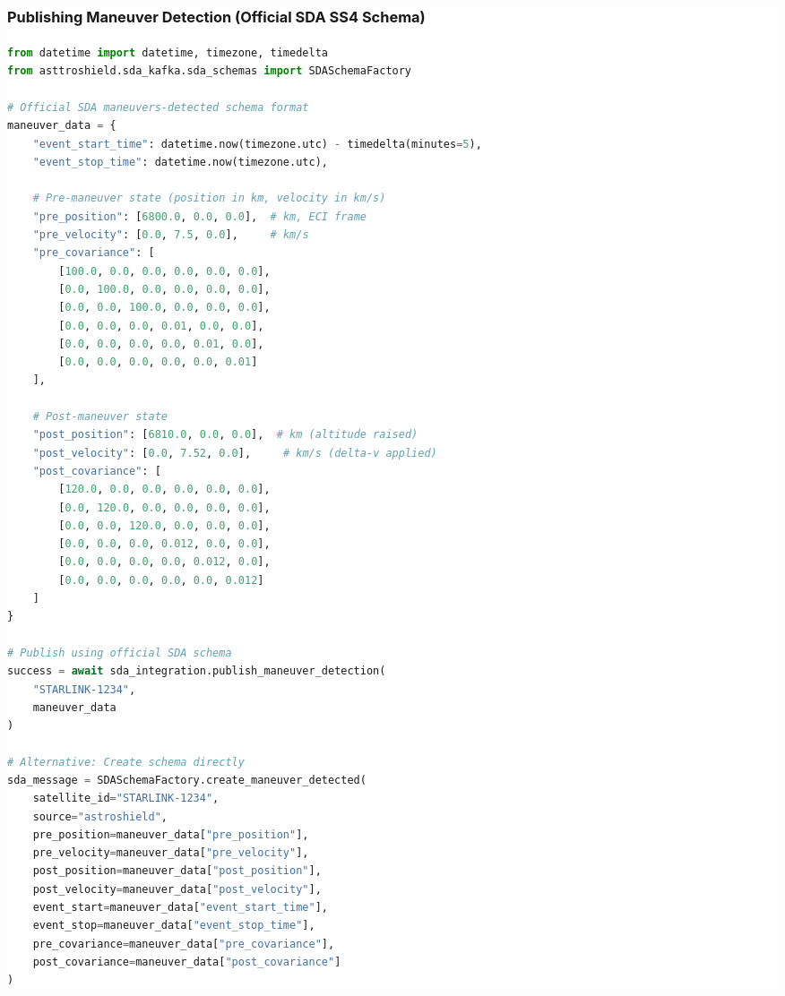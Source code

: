 ### Publishing Maneuver Detection (Official SDA SS4 Schema)

```python
from datetime import datetime, timezone, timedelta
from asttroshield.sda_kafka.sda_schemas import SDASchemaFactory

# Official SDA maneuvers-detected schema format
maneuver_data = {
    "event_start_time": datetime.now(timezone.utc) - timedelta(minutes=5),
    "event_stop_time": datetime.now(timezone.utc),
    
    # Pre-maneuver state (position in km, velocity in km/s)
    "pre_position": [6800.0, 0.0, 0.0],  # km, ECI frame
    "pre_velocity": [0.0, 7.5, 0.0],     # km/s
    "pre_covariance": [
        [100.0, 0.0, 0.0, 0.0, 0.0, 0.0],
        [0.0, 100.0, 0.0, 0.0, 0.0, 0.0],
        [0.0, 0.0, 100.0, 0.0, 0.0, 0.0],
        [0.0, 0.0, 0.0, 0.01, 0.0, 0.0],
        [0.0, 0.0, 0.0, 0.0, 0.01, 0.0],
        [0.0, 0.0, 0.0, 0.0, 0.0, 0.01]
    ],
    
    # Post-maneuver state
    "post_position": [6810.0, 0.0, 0.0],  # km (altitude raised)
    "post_velocity": [0.0, 7.52, 0.0],     # km/s (delta-v applied)
    "post_covariance": [
        [120.0, 0.0, 0.0, 0.0, 0.0, 0.0],
        [0.0, 120.0, 0.0, 0.0, 0.0, 0.0],
        [0.0, 0.0, 120.0, 0.0, 0.0, 0.0],
        [0.0, 0.0, 0.0, 0.012, 0.0, 0.0],
        [0.0, 0.0, 0.0, 0.0, 0.012, 0.0],
        [0.0, 0.0, 0.0, 0.0, 0.0, 0.012]
    ]
}

# Publish using official SDA schema
success = await sda_integration.publish_maneuver_detection(
    "STARLINK-1234",
    maneuver_data
)

# Alternative: Create schema directly
sda_message = SDASchemaFactory.create_maneuver_detected(
    satellite_id="STARLINK-1234",
    source="astroshield",
    pre_position=maneuver_data["pre_position"],
    pre_velocity=maneuver_data["pre_velocity"],
    post_position=maneuver_data["post_position"],
    post_velocity=maneuver_data["post_velocity"],
    event_start=maneuver_data["event_start_time"],
    event_stop=maneuver_data["event_stop_time"],
    pre_covariance=maneuver_data["pre_covariance"],
    post_covariance=maneuver_data["post_covariance"]
)
```

